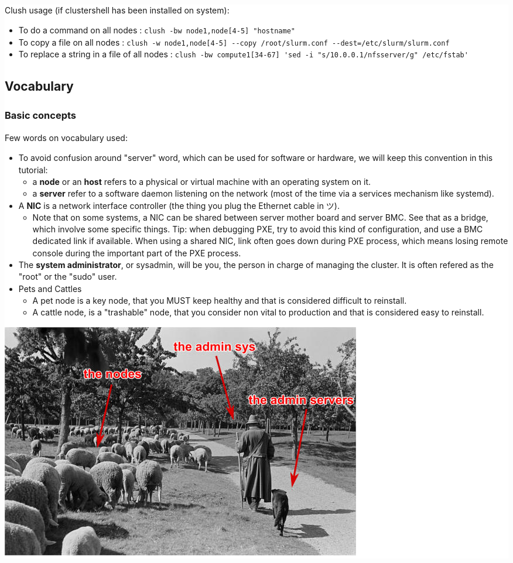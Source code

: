 Clush usage (if clustershell has been installed on system):

* To do a command on all nodes : `clush -bw node1,node[4-5] "hostname"`
* To copy a file on all nodes : `clush -w node1,node[4-5] --copy /root/slurm.conf --dest=/etc/slurm/slurm.conf`
* To replace a string in a file of all nodes : `clush -bw compute1[34-67] 'sed -i "s/10.0.0.1/nfsserver/g" /etc/fstab'`

## Vocabulary

### Basic concepts

Few words on vocabulary used:

* To avoid confusion around "server" word, which can be used for software or hardware, we will keep this convention in this tutorial:
   * a **node** or an **host** refers to a physical or virtual machine with an operating system on it.
   * a **server** refer to a software daemon listening on the network (most of the time via a services mechanism like systemd).
* A **NIC** is a network interface controller (the thing you plug the Ethernet cable in ツ).
   * Note that on some systems, a NIC can be shared between server mother board and server BMC. See that as a bridge, which involve some specific things. Tip: when debugging PXE, try to avoid this kind of configuration, and use a BMC dedicated link if available. When using a shared NIC, link often goes down during PXE process, which means losing remote console during the important part of the PXE process.
* The **system administrator**, or sysadmin, will be you, the person in charge of managing the cluster. It is often refered as the "root" or the "sudo" user.
* Pets and Cattles
  * A pet node is a key node, that you MUST keep healthy and that is considered difficult to reinstall.
  * A cattle node, is a "trashable" node, that you consider non vital to production and that is considered easy to reinstall.

![Pets and cattle](images/servers_farm_deployment/sysadmin.jpg)
